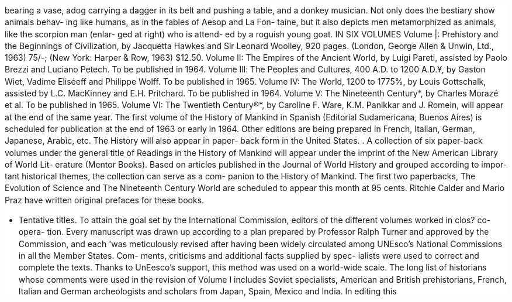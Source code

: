bearing a vase, adog carrying 
a dagger in its belt and 
pushing a table, and a donkey 
musician. Not only does the 
bestiary show animals behav- 
ing like humans, as in the 
fables of Aesop and La Fon- 
taine, but it also depicts men 
metamorphized as animals, 
like the scorpion man (enlar- 
ged at right) who is attend- 
ed by a roguish young goat. 
IN SIX VOLUMES 
Volume |: Prehistory and the Beginnings of Civilization, 
by Jacquetta Hawkes and Sir Leonard Woolley, 920 pages. 
(London, George Allen & Unwin, Ltd., 1963) 75/-; (New 
York: Harper & Row, 1963) $12.50. 
Volume lI: The Empires of the Ancient World, by Luigi 
Pareti, assisted by Paolo Brezzi and Luciano Petech. To be 
published in 1964. 
Volume Ill: The Peoples and Cultures, 400 A.D. to 
1200 A.D.¥, by Gaston Wiet, Vadime Eliséeff and Philippe 
Wolff. To be published in 1965. 
Volume IV: The World, 1200 to 1775%, by Louis Gottschalk, 
assisted by L.C. MacKinney and E.H. Pritchard. To be 
published in 1964. 
Volume V: The Nineteenth Century*, by Charles Morazé 
et al. To be published in 1965. 
Volume VI: The Twentieth Century®*, by Caroline F. Ware, 
K.M. Panikkar and J. Romein, will appear at the end of 
the same year. 
The first volume of the History of Mankind in Spanish 
(Editorial Sudamericana, Buenos Aires) is scheduled for 
publication at the end of 1963 or early in 1964. Other 
editions are being prepared in French, Italian, German, 
Japanese, Arabic, etc. The History will also appear in paper- 
back form in the United States. 
. A collection of six paper-back volumes under the general 
title of Readings in the History of Mankind will appear under 
the imprint of the New American Library of World Lit- 
erature (Mentor Books). Based on articles published in the 
Journal of World History and grouped according to impor- 
tant historical themes, the collection can serve as a com- 
panion to the History of Mankind. The first two paperbacks, 
The Evolution of Science and The Nineteenth Century World 
are scheduled to appear this month at 95 cents. Ritchie 
Calder and Mario Praz have written original prefaces for 
these books. 
* Tentative titles. 
To attain the goal set by the International Commission, 
editors of the different volumes worked in clos? co-opera- 
tion. Every manuscript was drawn up according to a 
plan prepared by Professor Ralph Turner and approved 
by the Commission, and each 'was meticulously revised 
after having been widely circulated among UNEsco’s 
National Commissions in all the Member States. Com- 
ments, criticisms and additional facts supplied by spec- 
ialists were used to correct and complete the texts. 
Thanks to UnEesco’s support, this method was used on 
a world-wide scale. The long list of historians whose 
comments were used in the revision of Volume I includes 
Soviet specialists, American and British prehistorians, 
French, Italian and German archeologists and scholars 
from Japan, Spain, Mexico and India. In editing this 